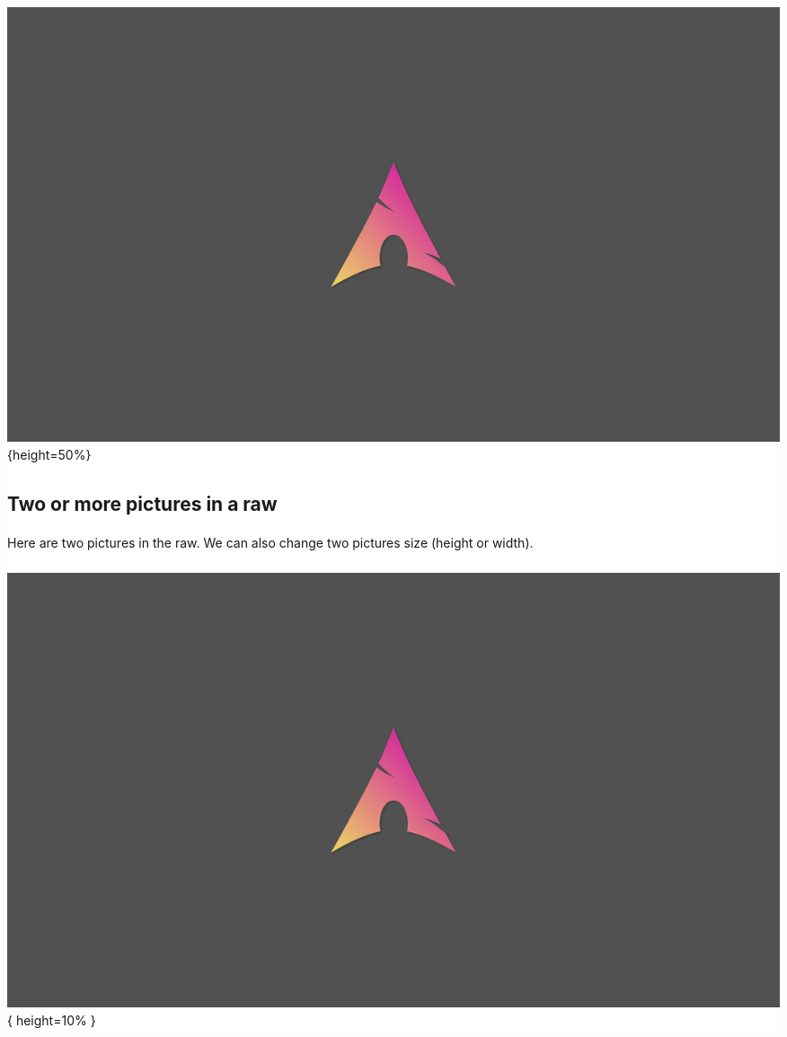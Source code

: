 ![](images/Arch1.jpg){height=50%}

## Two or more pictures in a raw

Here are two pictures in the raw. We can also change two pictures size (height or width).

###

![](images/Arch1.jpg){ height=10% }
